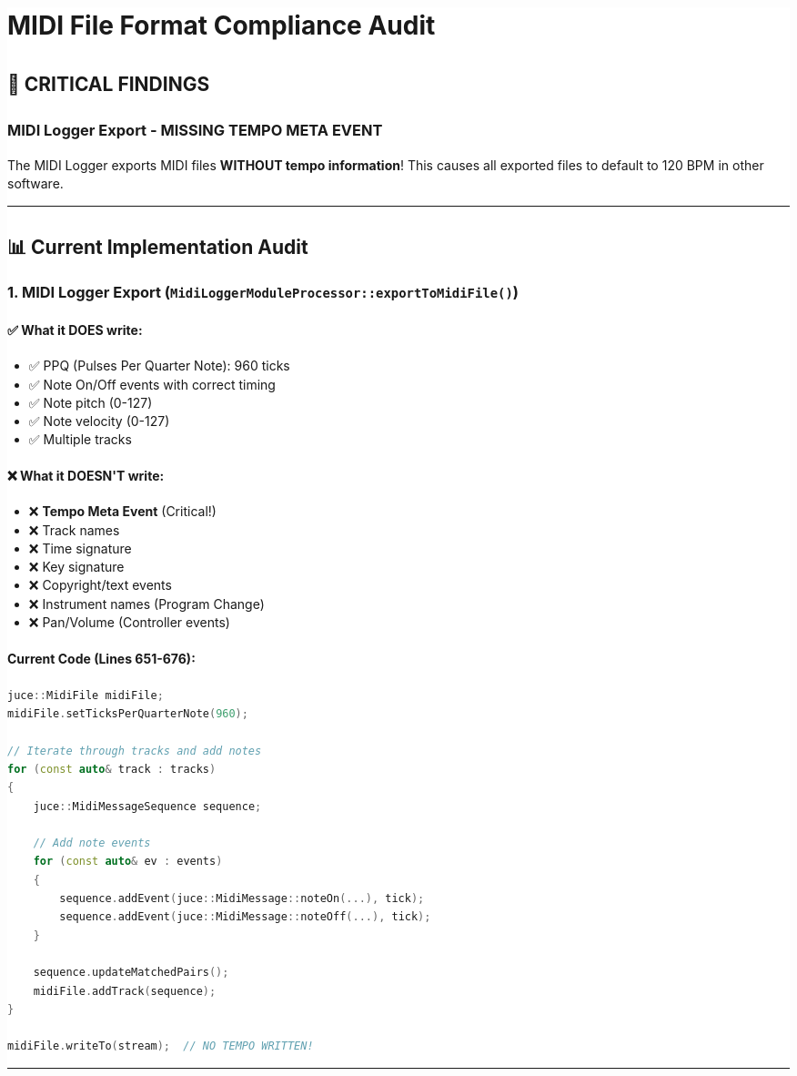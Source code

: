 # MIDI File Format Compliance Audit

## 🔴 **CRITICAL FINDINGS**

### **MIDI Logger Export - MISSING TEMPO META EVENT**

The MIDI Logger exports MIDI files **WITHOUT tempo information**! This causes all exported files to default to 120 BPM in other software.

---

## 📊 **Current Implementation Audit**

### **1. MIDI Logger Export (`MidiLoggerModuleProcessor::exportToMidiFile()`)**

#### ✅ **What it DOES write:**
- ✅ PPQ (Pulses Per Quarter Note): 960 ticks
- ✅ Note On/Off events with correct timing
- ✅ Note pitch (0-127)
- ✅ Note velocity (0-127)
- ✅ Multiple tracks

#### ❌ **What it DOESN'T write:**
- ❌ **Tempo Meta Event** (Critical!)
- ❌ Track names
- ❌ Time signature
- ❌ Key signature
- ❌ Copyright/text events
- ❌ Instrument names (Program Change)
- ❌ Pan/Volume (Controller events)

#### **Current Code (Lines 651-676):**
```cpp
juce::MidiFile midiFile;
midiFile.setTicksPerQuarterNote(960);

// Iterate through tracks and add notes
for (const auto& track : tracks)
{
    juce::MidiMessageSequence sequence;
    
    // Add note events
    for (const auto& ev : events)
    {
        sequence.addEvent(juce::MidiMessage::noteOn(...), tick);
        sequence.addEvent(juce::MidiMessage::noteOff(...), tick);
    }
    
    sequence.updateMatchedPairs();
    midiFile.addTrack(sequence);
}

midiFile.writeTo(stream);  // NO TEMPO WRITTEN!
```

---